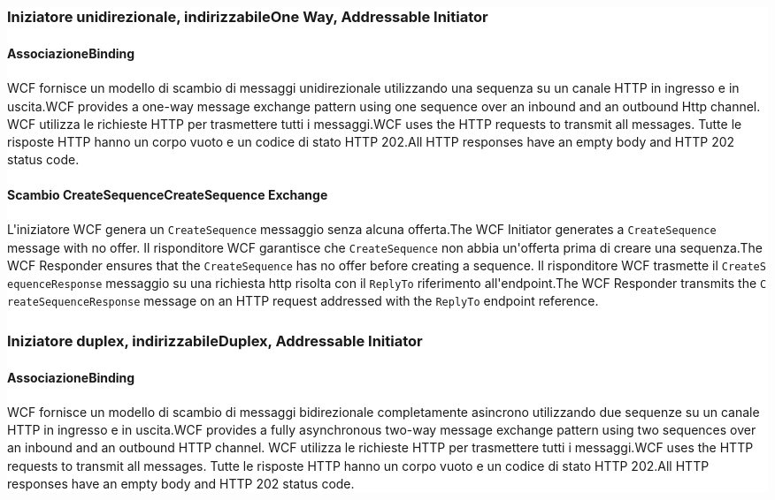 ### <a name="one-way-addressable-initiator"></a><span data-ttu-id="2dc6d-224">Iniziatore unidirezionale, indirizzabile</span><span class="sxs-lookup"><span data-stu-id="2dc6d-224">One Way, Addressable Initiator</span></span>

#### <a name="binding"></a><span data-ttu-id="2dc6d-225">Associazione</span><span class="sxs-lookup"><span data-stu-id="2dc6d-225">Binding</span></span>

<span data-ttu-id="2dc6d-226">WCF fornisce un modello di scambio di messaggi unidirezionale utilizzando una sequenza su un canale HTTP in ingresso e in uscita.</span><span class="sxs-lookup"><span data-stu-id="2dc6d-226">WCF provides a one-way message exchange pattern using one sequence over an inbound and an outbound Http channel.</span></span> <span data-ttu-id="2dc6d-227">WCF utilizza le richieste HTTP per trasmettere tutti i messaggi.</span><span class="sxs-lookup"><span data-stu-id="2dc6d-227">WCF uses the HTTP requests to transmit all messages.</span></span> <span data-ttu-id="2dc6d-228">Tutte le risposte HTTP hanno un corpo vuoto e un codice di stato HTTP 202.</span><span class="sxs-lookup"><span data-stu-id="2dc6d-228">All HTTP responses have an empty body and HTTP 202 status code.</span></span>

#### <a name="createsequence-exchange"></a><span data-ttu-id="2dc6d-229">Scambio CreateSequence</span><span class="sxs-lookup"><span data-stu-id="2dc6d-229">CreateSequence Exchange</span></span>

<span data-ttu-id="2dc6d-230">L'iniziatore WCF genera un `CreateSequence` messaggio senza alcuna offerta.</span><span class="sxs-lookup"><span data-stu-id="2dc6d-230">The WCF Initiator generates a `CreateSequence` message with no offer.</span></span> <span data-ttu-id="2dc6d-231">Il risponditore WCF garantisce che `CreateSequence` non abbia un'offerta prima di creare una sequenza.</span><span class="sxs-lookup"><span data-stu-id="2dc6d-231">The WCF Responder ensures that the `CreateSequence` has no offer before creating a sequence.</span></span> <span data-ttu-id="2dc6d-232">Il risponditore WCF trasmette il `CreateSequenceResponse` messaggio su una richiesta http risolta con il `ReplyTo` riferimento all'endpoint.</span><span class="sxs-lookup"><span data-stu-id="2dc6d-232">The WCF Responder transmits the `CreateSequenceResponse` message on an HTTP request addressed with the `ReplyTo` endpoint reference.</span></span>

### <a name="duplex-addressable-initiator"></a><span data-ttu-id="2dc6d-233">Iniziatore duplex, indirizzabile</span><span class="sxs-lookup"><span data-stu-id="2dc6d-233">Duplex, Addressable Initiator</span></span>

#### <a name="binding"></a><span data-ttu-id="2dc6d-234">Associazione</span><span class="sxs-lookup"><span data-stu-id="2dc6d-234">Binding</span></span>

<span data-ttu-id="2dc6d-235">WCF fornisce un modello di scambio di messaggi bidirezionale completamente asincrono utilizzando due sequenze su un canale HTTP in ingresso e in uscita.</span><span class="sxs-lookup"><span data-stu-id="2dc6d-235">WCF provides a fully asynchronous two-way message exchange pattern using two sequences over an inbound and an outbound HTTP channel.</span></span> <span data-ttu-id="2dc6d-236">WCF utilizza le richieste HTTP per trasmettere tutti i messaggi.</span><span class="sxs-lookup"><span data-stu-id="2dc6d-236">WCF uses the HTTP requests to transmit all messages.</span></span> <span data-ttu-id="2dc6d-237">Tutte le risposte HTTP hanno un corpo vuoto e un codice di stato HTTP 202.</span><span class="sxs-lookup"><span data-stu-id="2dc6d-237">All HTTP responses have an empty body and HTTP 202 status code.</span></span>

